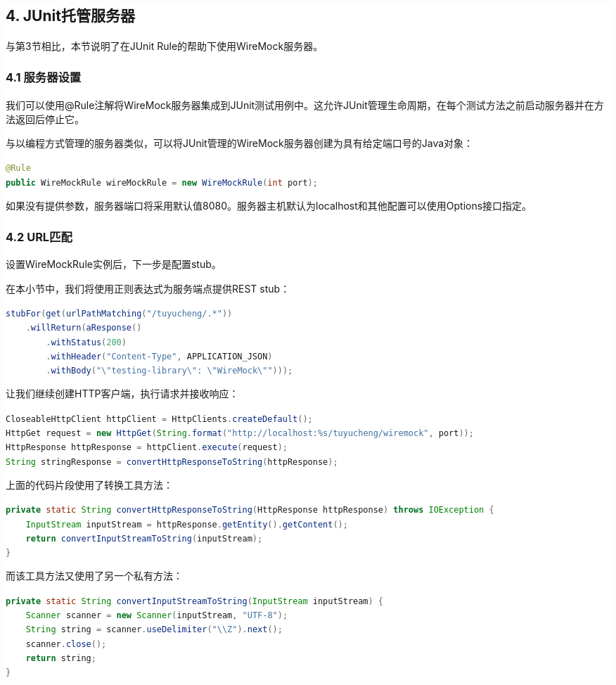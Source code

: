 ## 4. JUnit托管服务器

与第3节相比，本节说明了在JUnit Rule的帮助下使用WireMock服务器。

### 4.1 服务器设置

我们可以使用@Rule注解将WireMock服务器集成到JUnit测试用例中。这允许JUnit管理生命周期，在每个测试方法之前启动服务器并在方法返回后停止它。

与以编程方式管理的服务器类似，可以将JUnit管理的WireMock服务器创建为具有给定端口号的Java对象：

```java
@Rule
public WireMockRule wireMockRule = new WireMockRule(int port);
```

如果没有提供参数，服务器端口将采用默认值8080。服务器主机默认为localhost和其他配置可以使用Options接口指定。

### 4.2 URL匹配

设置WireMockRule实例后，下一步是配置stub。

在本小节中，我们将使用正则表达式为服务端点提供REST stub：

```java
stubFor(get(urlPathMatching("/tuyucheng/.*"))
    .willReturn(aResponse()
        .withStatus(200)
        .withHeader("Content-Type", APPLICATION_JSON)
        .withBody("\"testing-library\": \"WireMock\"")));
```

让我们继续创建HTTP客户端，执行请求并接收响应：

```java
CloseableHttpClient httpClient = HttpClients.createDefault();
HttpGet request = new HttpGet(String.format("http://localhost:%s/tuyucheng/wiremock", port));
HttpResponse httpResponse = httpClient.execute(request);
String stringResponse = convertHttpResponseToString(httpResponse);
```

上面的代码片段使用了转换工具方法：

```java
private static String convertHttpResponseToString(HttpResponse httpResponse) throws IOException {
	InputStream inputStream = httpResponse.getEntity().getContent();
	return convertInputStreamToString(inputStream);
}
```

而该工具方法又使用了另一个私有方法：

```java
private static String convertInputStreamToString(InputStream inputStream) {
	Scanner scanner = new Scanner(inputStream, "UTF-8");
	String string = scanner.useDelimiter("\\Z").next();
	scanner.close();
	return string;
}
```
